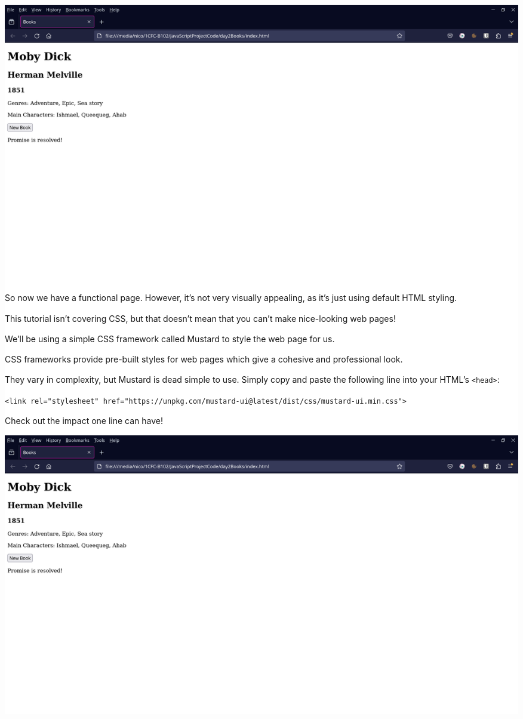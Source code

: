 ![Book info](img/screenshot3.png)

So now we have a functional page. However, it’s not very visually appealing, as it’s just using default HTML styling.

This tutorial isn’t covering CSS, but that doesn’t mean that you can’t make nice-looking web pages!

We’ll be using a simple CSS framework called Mustard to style the web page for us.

CSS frameworks provide pre-built styles for web pages which give a cohesive and professional look.

They vary in complexity, but Mustard is dead simple to use. Simply copy and paste the following line into your HTML’s `<head>`:

`<link rel="stylesheet" href="https://unpkg.com/mustard-ui@latest/dist/css/mustard-ui.min.css">`

Check out the impact one line can have!

![Unstyled page](img/screenshot3.png)
